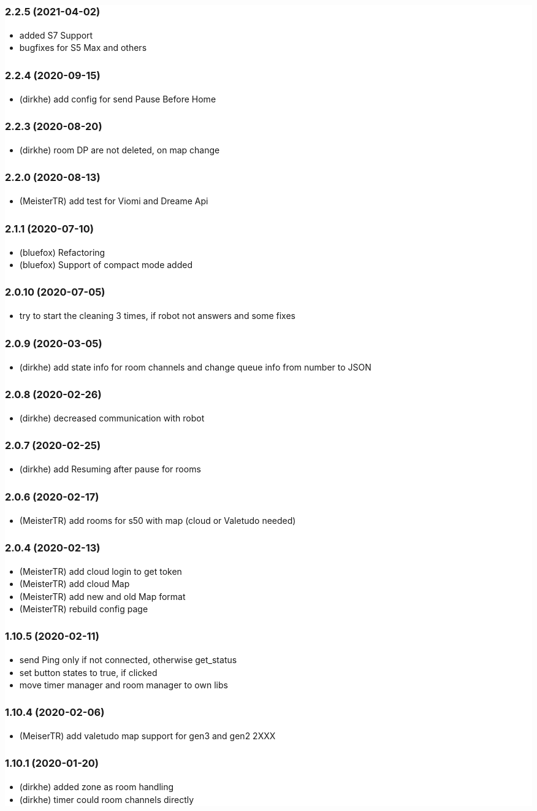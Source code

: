 ### 2.2.5 (2021-04-02)
* added S7 Support
* bugfixes for S5 Max and others

### 2.2.4 (2020-09-15)
* (dirkhe) add config for send Pause Before Home

### 2.2.3 (2020-08-20)
* (dirkhe) room DP are not deleted, on map change 

### 2.2.0 (2020-08-13)
* (MeisterTR) add test for Viomi and Dreame Api 

### 2.1.1 (2020-07-10)
* (bluefox) Refactoring
* (bluefox) Support of compact mode added

### 2.0.10 (2020-07-05)
* try to start the cleaning 3 times, if robot not answers and some fixes

### 2.0.9 (2020-03-05)
* (dirkhe) add state info for room channels and change queue info from number to JSON

### 2.0.8 (2020-02-26)
* (dirkhe) decreased communication with robot

### 2.0.7 (2020-02-25)
* (dirkhe) add Resuming after pause for rooms

### 2.0.6 (2020-02-17)
* (MeisterTR) add rooms for s50 with map (cloud or Valetudo needed)

### 2.0.4 (2020-02-13)
* (MeisterTR) add cloud login to get token
* (MeisterTR) add cloud Map
* (MeisterTR) add new and old Map format
* (MeisterTR) rebuild config page

### 1.10.5 (2020-02-11)
* send Ping only if not connected, otherwise get_status
* set button states to true, if clicked
* move timer manager and room manager to own libs

### 1.10.4 (2020-02-06)
* (MeiserTR) add valetudo map support for gen3 and gen2 2XXX

### 1.10.1 (2020-01-20)
* (dirkhe) added zone as room handling
* (dirkhe) timer could room channels directly
